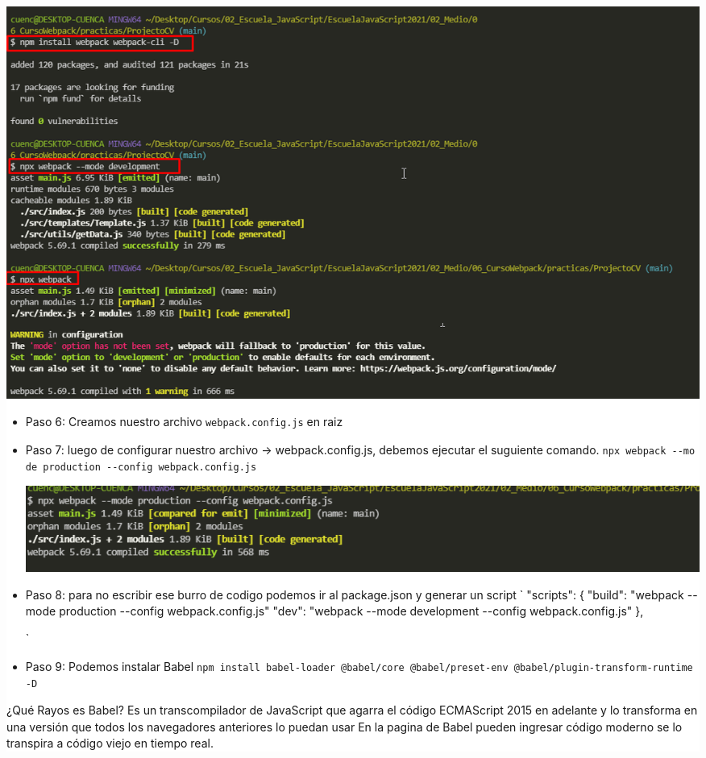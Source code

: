 ![Info comandos](./info/ejecucion_comandos_webpack.png)

- Paso 6: Creamos nuestro archivo  `webpack.config.js` en raiz
- Paso 7: luego de configurar nuestro archivo -> webpack.config.js, debemos ejecutar el suguiente comando. `npx webpack --mode production --config webpack.config.js` 
  
  ![Comando exitoso](./info/ejecucion_comandos_webpack_001.png)

- Paso 8: para no escribir ese burro de codigo podemos ir al package.json y generar un script
  `
  "scripts": {
    "build": "webpack --mode production --config webpack.config.js"
    "dev": "webpack --mode development --config webpack.config.js"
  },
  
  `

- Paso 9: Podemos instalar Babel `npm install babel-loader @babel/core @babel/preset-env @babel/plugin-transform-runtime -D`

¿Qué Rayos es Babel?
Es un transcompilador de JavaScript que agarra el código ECMAScript 2015 en adelante y lo transforma en una versión que todos los navegadores anteriores lo puedan usar En la pagina de Babel pueden ingresar código moderno se lo transpira a código viejo en tiempo real. 
